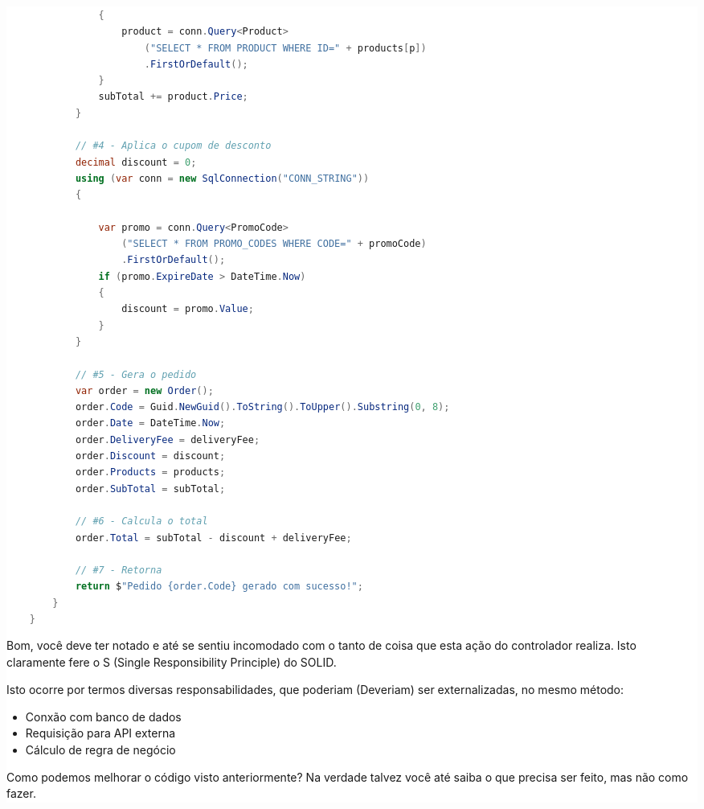 ```csharp
                {
                    product = conn.Query<Product>
                        ("SELECT * FROM PRODUCT WHERE ID=" + products[p])
                        .FirstOrDefault();
                }
                subTotal += product.Price;
            }

            // #4 - Aplica o cupom de desconto
            decimal discount = 0;
            using (var conn = new SqlConnection("CONN_STRING"))
            {

                var promo = conn.Query<PromoCode>
                    ("SELECT * FROM PROMO_CODES WHERE CODE=" + promoCode)
                    .FirstOrDefault();
                if (promo.ExpireDate > DateTime.Now)
                {
                    discount = promo.Value;
                }
            }

            // #5 - Gera o pedido
            var order = new Order();
            order.Code = Guid.NewGuid().ToString().ToUpper().Substring(0, 8);
            order.Date = DateTime.Now;
            order.DeliveryFee = deliveryFee;
            order.Discount = discount;
            order.Products = products;
            order.SubTotal = subTotal;

            // #6 - Calcula o total
            order.Total = subTotal - discount + deliveryFee;

            // #7 - Retorna
            return $"Pedido {order.Code} gerado com sucesso!";
        }
    }
```

Bom, você deve ter notado e até se sentiu incomodado com o tanto de coisa que esta ação do controlador realiza. Isto claramente fere o S (Single Responsibility Principle) do SOLID.

Isto ocorre por termos diversas responsabilidades, que poderiam (Deveriam) ser externalizadas, no mesmo método:
* Conxão com banco de dados
* Requisição para API externa
* Cálculo de regra de negócio

Como podemos melhorar o código visto anteriormente? Na verdade talvez você até saiba o que precisa ser feito, mas não como fazer.
